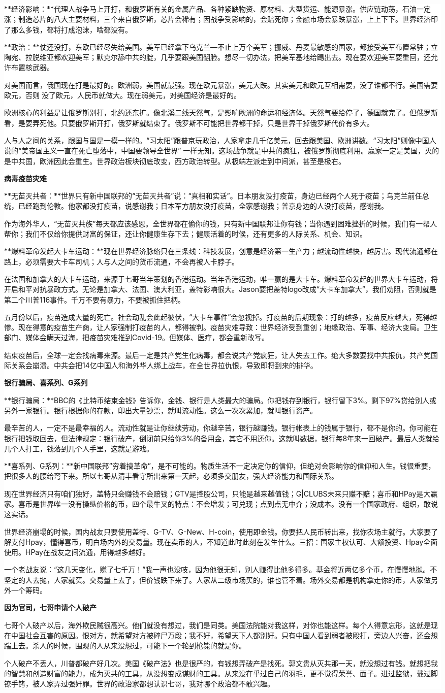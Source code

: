 **经济影响：**代理人战争马上开打，和俄罗斯有关的金属产品、各种紧缺物资、原材料、大型货运、能源暴涨。供应链动荡，石油一定涨；制造芯片的八大主要材料，三个来自俄罗斯，芯片会稀有；因战争受影响的，会赔死你；金融市场会暴跌暴涨，上上下下。世界经济印了那么多钱，都将打成泡沫，啥都没有。
 
**政治：**仗还没打，东欧已经尽失给美国。美军已经拿下乌克兰—不止上万个美军；挪威、丹麦最敏感的国家，都接受美军布置常驻；立陶宛、拉脱维亚都欢迎美军；默克尔舔中共的腚，几乎要跟美国翻脸。想尽一切办法，把美军基地给踢出去。现在要欢迎美军要重回，还允许布置核武器。
 
对美国而言，俄国现在打是最好的。欧洲弱，美国就最强。现在欧元暴涨，美元大跌。其实美元和欧元互相需要，没了谁都不行。美国需要欧元，否则 没了欧元，人民币就做大。现在弱美元，对美国经济是最好的。
 
欧洲核心的利益是让俄罗斯别打，北约还东扩。像北溪二线天然气，是影响欧洲的命运和经济体。天然气要给停了，德国就完了。但俄罗斯看，是要弄死他。只要俄罗斯开打，俄罗斯就结束了。俄罗斯不可能把世界都干掉，只是世界干掉俄罗斯代价有多大。
 
人与人之间的关系，跟国与国是一模一样的。“习太阳”跟普京玩政治，人家拿走几千亿美元，回去跟美国、欧洲讲数。“习太阳”则像中国人说的“美帝国主义一直在死亡堕落中，中国要领导全世界” 一样无知。这场战争就是中共的疯狂，被俄罗斯彻底利用。赢家一定是美国，灭的是中共国，欧洲因此会重生。世界政治板块彻底改变，西方政治转型。从极端左派走到中间派，甚至是极右。
 
**病毒疫苗灾难**
 
**无苗灭共者：**世界只有新中国联邦的“无苗灭共者”说：“真相和实话”。日本朋友没打疫苗，身边已经两个人死于疫苗；乌克兰前任总统，已经跑到伦敦。他家都没打疫苗，说感谢我；日本军方朋友没打疫苗，全家感谢我；普京身边的人没打疫苗，感谢我。
 
作为海外华人，“无苗灭共族”每天都应该感恩。全世界都在偷你的钱，只有新中国联邦让你有钱；当你遇到困难挫折的时候，我们有一帮人帮你；我们不仅给你提供财富的保证，还让你健康生存下去；健康活着的时候，还有更多的人际关系、机会、知识。
 
**爆料革命发起大卡车运动：**现在世界经济脉络只在三条线：科技发展，创意是经济第一生产力；越流动性越快，越厉害。现代流通都在路上，必须需要大卡车司机；人与人之间的货币流通，不会再被人卡脖子。
 
在法国和加拿大的大卡车运动，来源于七哥当年策划的香港运动。当年香港运动，唯一赢的是大卡车。爆料革命发起的世界大卡车运动，将开启和平对抗暴政方式。无论是加拿大、法国、澳大利亚，盖特影响很大。Jason要把盖特logo改成“大卡车加拿大”，我们劝阻，否则就是第二个川普116事件。千万不要有暴力，不要被抓住把柄。
 
五月份以后，疫苗造成大量的死亡。社会动乱会此起彼伏，“大卡车事件”会忽视掉。打疫苗的后期现象：打的越多，疫苗反应越大，死得越惨。现在得意的疫苗生产商，让人家强制打疫苗的人，都得被判。疫苗灾难导致：世界经济受到重创；地缘政治、军事、经济大变局。卫生部门、媒体会瞒天过海，把疫苗灾难推到Covid-19。但媒体、医疗，都会重新改写。
 
结束疫苗后，全球一定会找病毒来源。最后一定是共产党生化病毒，都会说共产党疯狂，让人失去工作。绝大多数要找中共报仇，共产党国际关系会崩溃。中共会把14亿中国人和海外华人绑上战车，在全世界拉仇恨，导致即将到来的排华。
 
**银行骗局、喜系列、G系列**
 
**银行骗局：**BBC的《比特币结束金钱》告诉你，金钱、银行是人类最大的骗局。你把钱存到银行，银行留下3%。剩下97%贷给别人或另外一家银行。银行根据你的存款，印出大量钞票，就叫流动性。这么一次次累加，就叫银行资产。
 
最辛苦的人，一定不是最幸福的人。流动性就是让你继续劳动，你越辛苦，银行越赚钱。银行帐表上的钱属于银行，都不是你的。你可能在银行把钱取回去，但法律规定：银行破产，倒闭前只给你3%的备用金，其它不用还你。这就叫数据，银行每8年来一回破产。最后人类就给几个人打工，钱落到几个人手里，这就是游戏。
 
**喜系列、G系列：**新中国联邦“穷着搞革命”，是不可能的。物质生活不一定决定你的信仰，但绝对会影响你的信仰和人生。钱很重要，把很多人的腰给弯下来。所以七哥从清丰看守所出来第一天起，必须多交朋友，强大经济能力和国际关系。
 
现在世界经济只有咱们独好，盖特只会赚钱不会赔钱；GTV是控股公司，只能是越来越值钱；G|CLUBS未来只赚不赔；喜币和HPay是大赢家。喜币是世界唯一没有操纵价格的币，四个最牛叉的特点：不会增发；可兑现；点到点无中介；没成本。没有一个国家政府、组织，敢说这实话。
 
世界经济崩塌的时候，国内战友只要使用盖特、G-TV、G-New、H-coin，使用即金钱。你要把人民币转出来，找你农场主就行。大家要了解支付Hpay，懂得喜币，明白场内外的交易量。现在卖币的人，不知道此时此刻在发生什么。三招：国家主权认可、大额投资、Hpay全面使用。HPay在战友之间流通，用得越多越好。
 
一个老战友说：“这几天变化，赚了七千万！”我一声也没吱，因为他很无知，别人赚得比他多得多。基金将近两亿多个币，在慢慢地抛。不坚定的人去抛，人家就买。交易量上去了，但价钱跌下来了。人家从二级市场买的，谁也管不着。场外交易都是机构拿走你的币，人家做另外一个筹码。
 
**因为官司，七哥申请个人破产**
 
七哥个人破产以后，海外欺民贼很高兴。他们就没有想过，我们是同类。美国法院能对我这样，对你也能这样。每个人得意忘形，这就是现在中国社会互害的原因。恨对方，就希望对方被碎尸万段；我不好，希望天下人都别好。只有中国人看到弱者被殴打，旁边人兴奋，还会想踹上去。杀人的时候，围观的人从来没想过，可能下一个轮到枪毙的就是你。
 
个人破产不丢人，川普都破产好几次。美国《破产法》也是很严的，有钱想弄破产是找死。郭文贵从灭共那一天，就没想过有钱。就想把我的智慧和创造财富的能力，成为灭共的工具，从没想变成谋财的工具。从来没在乎过自己的羽毛，更不觉得荣誉、面子。进过监狱，戴过脚镣手铐，被人家弄过强奸罪。世界的政治家都想认识七哥，我对哪个政治都不敢兴趣。
 